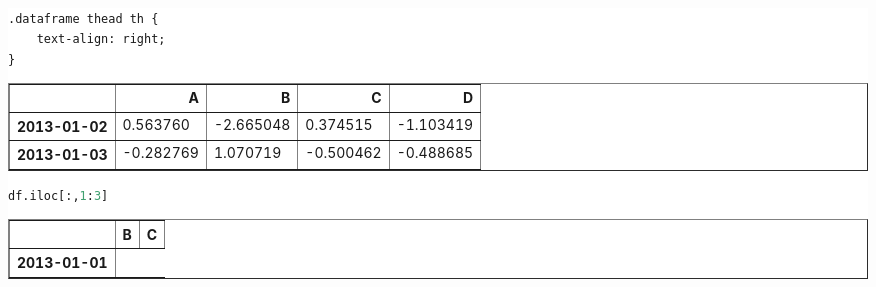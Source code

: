     .dataframe thead th {
        text-align: right;
    }
</style>
<table border="1" class="dataframe">
  <thead>
    <tr style="text-align: right;">
      <th></th>
      <th>A</th>
      <th>B</th>
      <th>C</th>
      <th>D</th>
    </tr>
  </thead>
  <tbody>
    <tr>
      <th>2013-01-02</th>
      <td>0.563760</td>
      <td>-2.665048</td>
      <td>0.374515</td>
      <td>-1.103419</td>
    </tr>
    <tr>
      <th>2013-01-03</th>
      <td>-0.282769</td>
      <td>1.070719</td>
      <td>-0.500462</td>
      <td>-0.488685</td>
    </tr>
  </tbody>
</table>
</div>




```python
df.iloc[:,1:3]
```




<div>
<style scoped>
    .dataframe tbody tr th:only-of-type {
        vertical-align: middle;
    }

    .dataframe tbody tr th {
        vertical-align: top;
    }

    .dataframe thead th {
        text-align: right;
    }
</style>
<table border="1" class="dataframe">
  <thead>
    <tr style="text-align: right;">
      <th></th>
      <th>B</th>
      <th>C</th>
    </tr>
  </thead>
  <tbody>
    <tr>
      <th>2013-01-01</th>